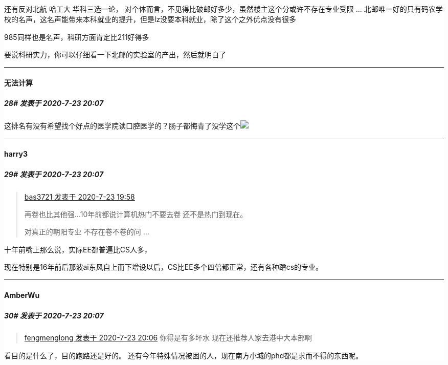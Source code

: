 还有反对北航 哈工大 华科三选一论， 对个体而言，不见得比破邮好多少，虽然楼主这个分或许不存在专业受限 ...</blockquote>
北邮唯一好的只有码农学校的名声，这名声能带来本科就业的提升，但是lz没要本科就业，除了这个之外优点没有很多

985同样也是名声，科研方面肯定比211好得多


要说科研实力，你可以仔细看一下北邮的实验室的产出，然后就明白了







-----

####  无法计算  
##### 28#       发表于 2020-7-23 20:07




这排名有没有希望找个好点的医学院读口腔医学的？肠子都悔青了没学这个<img src="https://static.saraba1st.com/image/smiley/face2017/001.png" referrerpolicy="no-referrer">







-----

####  harry3  
##### 29#       发表于 2020-7-23 20:07



<blockquote><a href="httphttps://bbs.saraba1st.com/2b/forum.php?mod=redirect&amp;goto=findpost&amp;pid=48196745&amp;ptid=1950920" target="_blank">bas3721 发表于 2020-7-23 19:58</a>

再卷也比其他强…10年前都说计算机热门不要去卷 还不是热门到现在。

对真正的朝阳专业 不存在卷不卷的问 ...</blockquote>
十年前嘴上那么说，实际EE都普遍比CS人多，

现在特别是16年前后那波ai东风自上而下增设以后，CS比EE多个四倍都正常，还有各种蹭cs的专业。







-----

####  AmberWu  
##### 30#       发表于 2020-7-23 20:07



<blockquote><a href="httphttps://bbs.saraba1st.com/2b/forum.php?mod=redirect&amp;goto=findpost&amp;pid=48196806&amp;ptid=1950920" target="_blank">fengmenglong 发表于 2020-7-23 20:06</a>
你得是有多坏水 现在还推荐人家去港中大本部啊</blockquote>
看目的是什么了，目的跑路还是好的。 还有今年特殊情况被困的人，现在南方小城的phd都是求而不得的东西呢。


